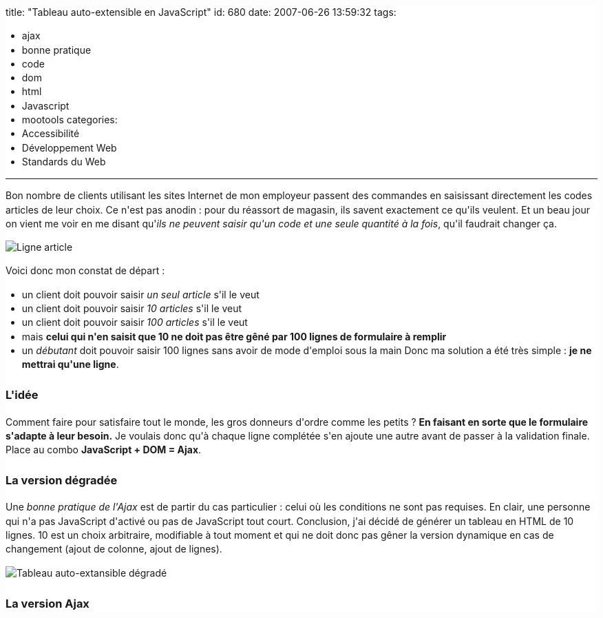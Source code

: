 title: "Tableau auto-extensible en JavaScript"
id: 680
date: 2007-06-26 13:59:32
tags: 
- ajax
- bonne pratique
- code
- dom
- html
- Javascript
- mootools
categories: 
- Accessibilité
- Développement Web
- Standards du Web
---

Bon nombre de clients utilisant les sites Internet de mon employeur passent des commandes en saisissant directement les codes articles de leur choix. Ce n'est pas anodin : pour du réassort de magasin, ils savent exactement ce qu'ils veulent. Et un beau jour on vient me voir en me disant qu'<cite>ils ne peuvent saisir qu'un code et une seule quantité à la fois</cite>, qu'il faudrait changer ça.

![Ligne article](https://oncletom.io/images/2007/06/articles-autoexpand-mini.png)

Voici donc mon constat de départ :

*   un client doit pouvoir saisir _un seul article_ s'il le veut
*   un client doit pouvoir saisir _10 articles_ s'il le veut
*   un client doit pouvoir saisir _100 articles_ s'il le veut
*   mais **celui qui n'en saisit que 10 ne doit pas être gêné par 100 lignes de formulaire à remplir**
*   un _débutant_ doit pouvoir saisir 100 lignes sans avoir de mode d'emploi sous la main
Donc ma solution a été très simple : **je ne mettrai qu'une ligne**.


### L'idée

Comment faire pour satisfaire tout le monde, les gros donneurs d'ordre comme les petits ?
**En faisant en sorte que le formulaire s'adapte à leur besoin.** Je voulais donc qu'à chaque ligne complétée s'en ajoute une autre avant de passer à la validation finale. Place au combo **JavaScript + DOM = Ajax**.

### La version dégradée

Une _bonne pratique de l'Ajax_ est de partir du cas particulier : celui où les conditions ne sont pas requises. En clair, une personne qui n'a pas JavaScript d'activé ou pas de JavaScript tout court.
Conclusion, j'ai décidé de générer un tableau en HTML de 10 lignes. 10 est un choix arbitraire, modifiable à tout moment et qui ne doit donc pas gêner la version dynamique en cas de changement (ajout de colonne, ajout de lignes).

![Tableau auto-extansible dégradé](https://oncletom.io/images/2007/06/articles-autoexpand.png)

### La version Ajax
